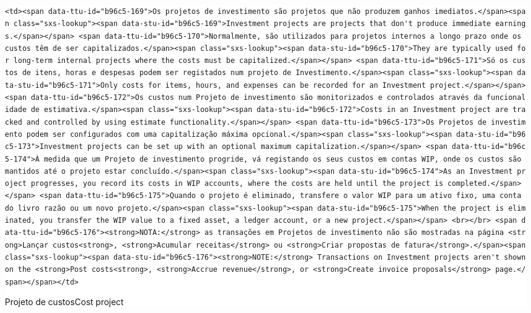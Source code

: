     <td><span data-ttu-id="b96c5-169">Os projetos de investimento são projetos que não produzem ganhos imediatos.</span><span class="sxs-lookup"><span data-stu-id="b96c5-169">Investment projects are projects that don't produce immediate earnings.</span></span> <span data-ttu-id="b96c5-170">Normalmente, são utilizados para projetos internos a longo prazo onde os custos têm de ser capitalizados.</span><span class="sxs-lookup"><span data-stu-id="b96c5-170">They are typically used for long-term internal projects where the costs must be capitalized.</span></span> <span data-ttu-id="b96c5-171">Só os custos de itens, horas e despesas podem ser registados num projeto de Investimento.</span><span class="sxs-lookup"><span data-stu-id="b96c5-171">Only costs for items, hours, and expenses can be recorded for an Investment project.</span></span> <span data-ttu-id="b96c5-172">Os custos num Projeto de investimento são monitorizados e controlados através da funcionalidade de estimativa.</span><span class="sxs-lookup"><span data-stu-id="b96c5-172">Costs in an Investment project are tracked and controlled by using estimate functionality.</span></span> <span data-ttu-id="b96c5-173">Os Projetos de investimento podem ser configurados com uma capitalização máxima opcional.</span><span class="sxs-lookup"><span data-stu-id="b96c5-173">Investment projects can be set up with an optional maximum capitalization.</span></span> <span data-ttu-id="b96c5-174">À medida que um Projeto de investimento progride, vá registando os seus custos em contas WIP, onde os custos são mantidos até o projeto estar concluído.</span><span class="sxs-lookup"><span data-stu-id="b96c5-174">As an Investment project progresses, you record its costs in WIP accounts, where the costs are held until the project is completed.</span></span> <span data-ttu-id="b96c5-175">Quando o projeto é eliminado, transfere o valor WIP para um ativo fixo, uma conta do livro razão ou um novo projeto.</span><span class="sxs-lookup"><span data-stu-id="b96c5-175">When the project is eliminated, you transfer the WIP value to a fixed asset, a ledger account, or a new project.</span></span> <br></br> <span data-ttu-id="b96c5-176"><strong>NOTA:</strong> as transações em Projetos de investimento não são mostradas na página <strong>Lançar custos<strong>, <strong>Acumular receitas</strong> ou <strong>Criar propostas de fatura</strong>.</span><span class="sxs-lookup"><span data-stu-id="b96c5-176"><strong>NOTE:</strong> Transactions on Investment projects aren't shown on the <strong>Post costs<strong>, <strong>Accrue revenue</strong>, or <strong>Create invoice proposals</strong> page.</span></span></td>
  </tr>
  <tr>
    <td><span data-ttu-id="b96c5-177">Projeto de custos</span><span class="sxs-lookup"><span data-stu-id="b96c5-177">Cost project</span></span></td>